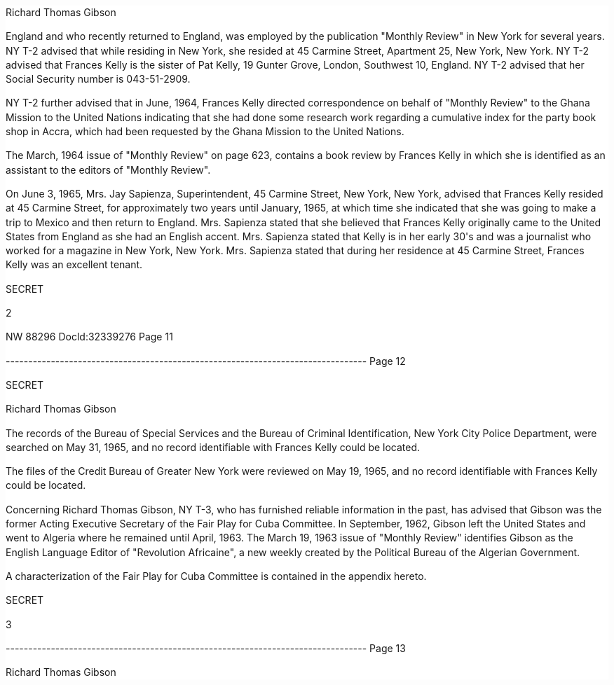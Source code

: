Richard Thomas Gibson

England and who recently returned to England, was employed by the publication "Monthly Review" in New York for several years. NY T-2 advised that while residing in New York, she resided at 45 Carmine Street, Apartment 25, New York, New York. NY T-2 advised that Frances Kelly is the sister of Pat Kelly, 19 Gunter Grove, London, Southwest 10, England. NY T-2 advised that her Social Security number is 043-51-2909.

NY T-2 further advised that in June, 1964, Frances Kelly directed correspondence on behalf of "Monthly Review" to the Ghana Mission to the United Nations indicating that she had done some research work regarding a cumulative index for the party book shop in Accra, which had been requested by the Ghana Mission to the United Nations.

The March, 1964 issue of "Monthly Review" on page 623, contains a book review by Frances Kelly in which she is identified as an assistant to the editors of "Monthly Review".

On June 3, 1965, Mrs. Jay Sapienza, Superintendent, 45 Carmine Street, New York, New York, advised that Frances Kelly resided at 45 Carmine Street, for approximately two years until January, 1965, at which time she indicated that she was going to make a trip to Mexico and then return to England. Mrs. Sapienza stated that she believed that Frances Kelly originally came to the United States from England as she had an English accent. Mrs. Sapienza stated that Kelly is in her early 30's and was a journalist who worked for a magazine in New York, New York. Mrs. Sapienza stated that during her residence at 45 Carmine Street, Frances Kelly was an excellent tenant.

SECRET

2

NW 88296 Docld:32339276 Page 11


-------------------------------------------------------------------------------- Page 12

SECRET

Richard Thomas Gibson

The records of the Bureau of Special Services and the Bureau of Criminal Identification, New York City Police Department, were searched on May 31, 1965, and no record identifiable with Frances Kelly could be located.

The files of the Credit Bureau of Greater New York were reviewed on May 19, 1965, and no record identifiable with Frances Kelly could be located.

Concerning Richard Thomas Gibson, NY T-3, who has furnished reliable information in the past, has advised that Gibson was the former Acting Executive Secretary of the Fair Play for Cuba Committee. In September, 1962, Gibson left the United States and went to Algeria where he remained until April, 1963. The March 19, 1963 issue of "Monthly Review" identifies Gibson as the English Language Editor of "Revolution Africaine", a new weekly created by the Political Bureau of the Algerian Government.

A characterization of the Fair Play for Cuba Committee is contained in the appendix hereto.

SECRET

3


-------------------------------------------------------------------------------- Page 13

Richard Thomas Gibson

